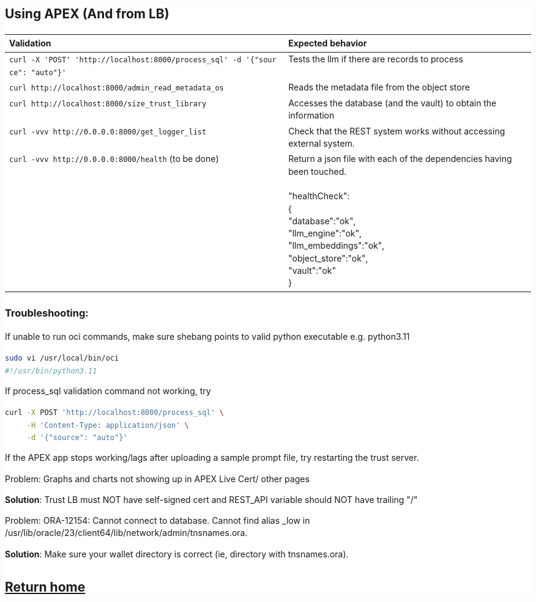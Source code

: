 ##  Using APEX (And from LB)

| Validation | Expected behavior |
|:---|:---|
| `curl -X 'POST' 'http://localhost:8000/process_sql' -d '{"source": "auto"}'` | Tests the llm if there are records to process |
| `curl http://localhost:8000/admin_read_metadata_os` | Reads the metadata file from the object store |
| `curl http://localhost:8000/size_trust_library` | Accesses the database (and the vault) to obtain the information |
| `curl -vvv http://0.0.0.0:8000/get_logger_list` | Check that the REST system works without accessing external system. |
| `curl -vvv http://0.0.0.0:8000/health` (to be done) | Return a json file with each of the dependencies having been touched.<br><br>"healthCheck":<br>{<br>"database":"ok",<br>"llm_engine":"ok",<br>"llm_embeddings":"ok",<br>"object_store":"ok",<br>"vault":"ok"<br>} |

### Troubleshooting:
If unable to run oci commands, make sure shebang points to valid python executable e.g. python3.11

```bash 
sudo vi /usr/local/bin/oci
#!/usr/bin/python3.11
```

If process_sql validation command not working, try 

```bash 
curl -X POST 'http://localhost:8000/process_sql' \
     -H 'Content-Type: application/json' \
     -d '{"source": "auto"}'
```

If the APEX app stops working/lags after uploading a sample prompt file, try restarting the trust server. 

Problem: Graphs and charts not showing up in APEX Live Cert/ other pages

**Solution**: Trust LB must NOT have self-signed cert and REST_API variable should NOT have trailing "/"

Problem: ORA-12154: Cannot connect to database. Cannot find alias <adb>_low in /usr/lib/oracle/23/client64/lib/network/admin/tnsnames.ora.

**Solution**: Make sure your wallet directory is correct (ie, directory with tnsnames.ora).

## [Return home](../../../README.md)